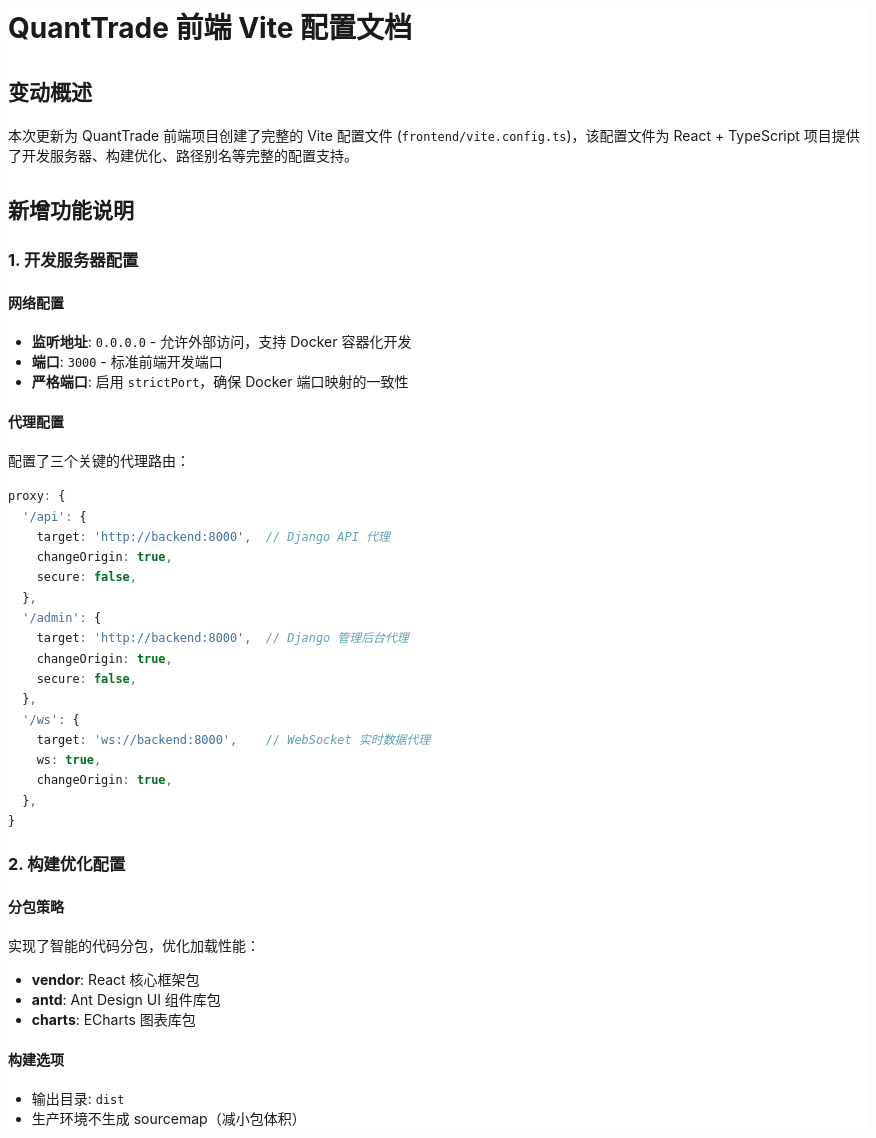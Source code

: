 # QuantTrade 前端 Vite 配置文档

## 变动概述

本次更新为 QuantTrade 前端项目创建了完整的 Vite 配置文件 (`frontend/vite.config.ts`)，该配置文件为 React + TypeScript 项目提供了开发服务器、构建优化、路径别名等完整的配置支持。

## 新增功能说明

### 1. 开发服务器配置

#### 网络配置
- **监听地址**: `0.0.0.0` - 允许外部访问，支持 Docker 容器化开发
- **端口**: `3000` - 标准前端开发端口
- **严格端口**: 启用 `strictPort`，确保 Docker 端口映射的一致性

#### 代理配置
配置了三个关键的代理路由：

```typescript
proxy: {
  '/api': {
    target: 'http://backend:8000',  // Django API 代理
    changeOrigin: true,
    secure: false,
  },
  '/admin': {
    target: 'http://backend:8000',  // Django 管理后台代理
    changeOrigin: true,
    secure: false,
  },
  '/ws': {
    target: 'ws://backend:8000',    // WebSocket 实时数据代理
    ws: true,
    changeOrigin: true,
  },
}
```

### 2. 构建优化配置

#### 分包策略
实现了智能的代码分包，优化加载性能：

- **vendor**: React 核心框架包
- **antd**: Ant Design UI 组件库包
- **charts**: ECharts 图表库包

#### 构建选项
- 输出目录: `dist`
- 生产环境不生成 sourcemap（减小包体积）
